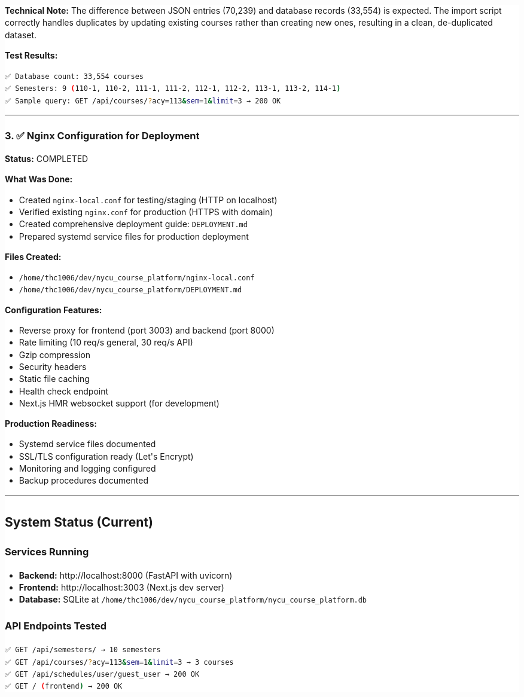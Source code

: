 **Technical Note:**
The difference between JSON entries (70,239) and database records (33,554) is expected.
The import script correctly handles duplicates by updating existing courses rather than
creating new ones, resulting in a clean, de-duplicated dataset.

**Test Results:**
```bash
✅ Database count: 33,554 courses
✅ Semesters: 9 (110-1, 110-2, 111-1, 111-2, 112-1, 112-2, 113-1, 113-2, 114-1)
✅ Sample query: GET /api/courses/?acy=113&sem=1&limit=3 → 200 OK
```

---

### 3. ✅ Nginx Configuration for Deployment
**Status:** COMPLETED

**What Was Done:**
- Created `nginx-local.conf` for testing/staging (HTTP on localhost)
- Verified existing `nginx.conf` for production (HTTPS with domain)
- Created comprehensive deployment guide: `DEPLOYMENT.md`
- Prepared systemd service files for production deployment

**Files Created:**
- `/home/thc1006/dev/nycu_course_platform/nginx-local.conf`
- `/home/thc1006/dev/nycu_course_platform/DEPLOYMENT.md`

**Configuration Features:**
- Reverse proxy for frontend (port 3003) and backend (port 8000)
- Rate limiting (10 req/s general, 30 req/s API)
- Gzip compression
- Security headers
- Static file caching
- Health check endpoint
- Next.js HMR websocket support (for development)

**Production Readiness:**
- Systemd service files documented
- SSL/TLS configuration ready (Let's Encrypt)
- Monitoring and logging configured
- Backup procedures documented

---

## System Status (Current)

### Services Running
- **Backend:** http://localhost:8000 (FastAPI with uvicorn)
- **Frontend:** http://localhost:3003 (Next.js dev server)
- **Database:** SQLite at `/home/thc1006/dev/nycu_course_platform/nycu_course_platform.db`

### API Endpoints Tested
```bash
✅ GET /api/semesters/ → 10 semesters
✅ GET /api/courses/?acy=113&sem=1&limit=3 → 3 courses
✅ GET /api/schedules/user/guest_user → 200 OK
✅ GET / (frontend) → 200 OK
```
